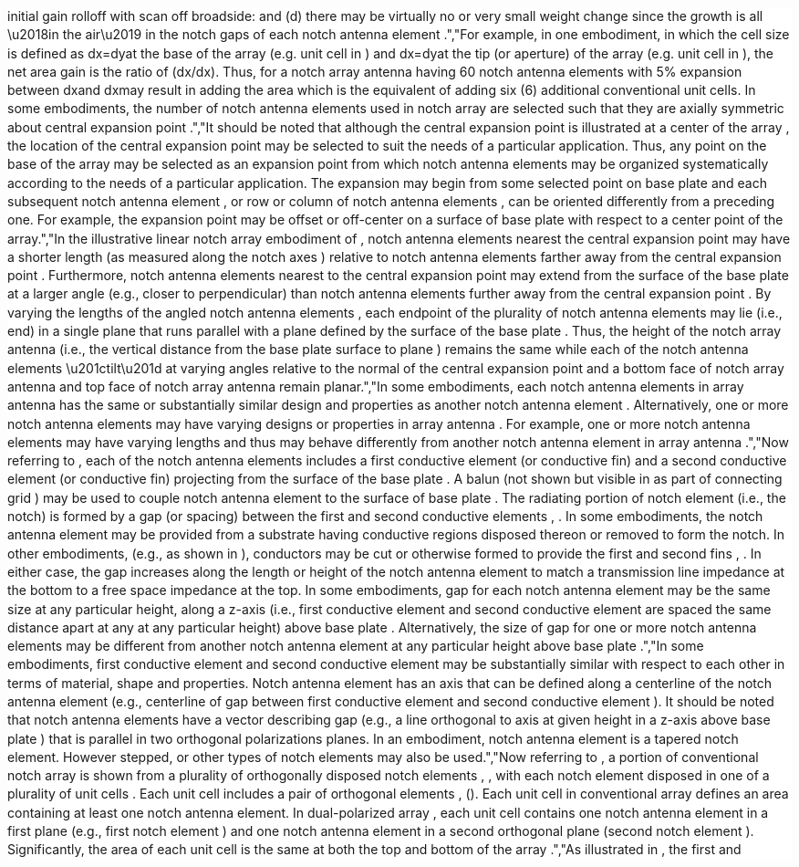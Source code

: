 initial gain rolloff with scan off broadside: and (d) there may be virtually no or very small weight change since the growth is all \u2018in the air\u2019 in the notch gaps of each notch antenna element .","For example, in one embodiment, in which the cell size is defined as dx=dyat the base of the array (e.g. unit cell in ) and dx=dyat the tip (or aperture) of the array (e.g. unit cell in ), the net area gain is the ratio of (dx\/dx). Thus, for a notch array antenna  having 60 notch antenna elements with 5% expansion between dxand dxmay result in adding the area which is the equivalent of adding six (6) additional conventional unit cells. In some embodiments, the number of notch antenna elements  used in notch array  are selected such that they are axially symmetric about central expansion point .","It should be noted that although the central expansion point  is illustrated at a center of the array , the location of the central expansion point may be selected to suit the needs of a particular application. Thus, any point on the base of the array may be selected as an expansion point from which notch antenna elements  may be organized systematically according to the needs of a particular application. The expansion may begin from some selected point on base plate  and each subsequent notch antenna element , or row or column of notch antenna elements , can be oriented differently from a preceding one. For example, the expansion point may be offset or off-center on a surface of base plate  with respect to a center point of the array.","In the illustrative linear notch array embodiment of , notch antenna elements  nearest the central expansion point  may have a shorter length (as measured along the notch axes ) relative to notch antenna elements  farther away from the central expansion point . Furthermore, notch antenna elements  nearest to the central expansion point  may extend from the surface of the base plate  at a larger angle (e.g., closer to perpendicular) than notch antenna elements  further away from the central expansion point . By varying the lengths of the angled notch antenna elements , each endpoint of the plurality of notch antenna elements  may lie (i.e., end) in a single plane  that runs parallel with a plane defined by the surface of the base plate . Thus, the height of the notch array antenna  (i.e., the vertical distance from the base plate surface to plane ) remains the same while each of the notch antenna elements  \u201ctilt\u201d at varying angles relative to the normal of the central expansion point  and a bottom face of notch array antenna  and top face of notch array antenna  remain planar.","In some embodiments, each notch antenna elements  in array antenna  has the same or substantially similar design and properties as another notch antenna element . Alternatively, one or more notch antenna elements  may have varying designs or properties in array antenna . For example, one or more notch antenna elements  may have varying lengths and thus may behave differently from another notch antenna element  in array antenna .","Now referring to , each of the notch antenna elements  includes a first conductive element (or conductive fin)  and a second conductive element (or conductive fin)  projecting from the surface of the base plate . A balun (not shown but visible in  as part of connecting grid ) may be used to couple notch antenna element  to the surface of base plate . The radiating portion of notch element  (i.e., the notch) is formed by a gap (or spacing)  between the first and second conductive elements , . In some embodiments, the notch antenna element  may be provided from a substrate having conductive regions disposed thereon or removed to form the notch. In other embodiments, (e.g., as shown in ), conductors may be cut or otherwise formed to provide the first and second fins , . In either case, the gap  increases along the length or height of the notch antenna element  to match a transmission line impedance at the bottom to a free space impedance at the top. In some embodiments, gap  for each notch antenna element  may be the same size at any particular height, along a z-axis (i.e., first conductive element  and second conductive element  are spaced the same distance apart at any at any particular height) above base plate . Alternatively, the size of gap  for one or more notch antenna elements  may be different from another notch antenna element at any particular height above base plate .","In some embodiments, first conductive element  and second conductive element  may be substantially similar with respect to each other in terms of material, shape and properties. Notch antenna element  has an axis  that can be defined along a centerline of the notch antenna element  (e.g., centerline of gap  between first conductive element  and second conductive element ). It should be noted that notch antenna elements  have a vector describing gap  (e.g., a line orthogonal to axis  at given height in a z-axis above base plate ) that is parallel in two orthogonal polarizations planes. In an embodiment, notch antenna element  is a tapered notch element. However stepped, or other types of notch elements may also be used.","Now referring to , a portion of conventional notch array  is shown from a plurality of orthogonally disposed notch elements , , with each notch element disposed in one of a plurality of unit cells . Each unit cell  includes a pair of orthogonal elements ,  (). Each unit cell  in conventional array  defines an area containing at least one notch antenna element. In dual-polarized array , each unit cell  contains one notch antenna element in a first plane (e.g., first notch element ) and one notch antenna element in a second orthogonal plane (second notch element ). Significantly, the area of each unit cell  is the same at both the top and bottom of the array .","As illustrated in , the first and